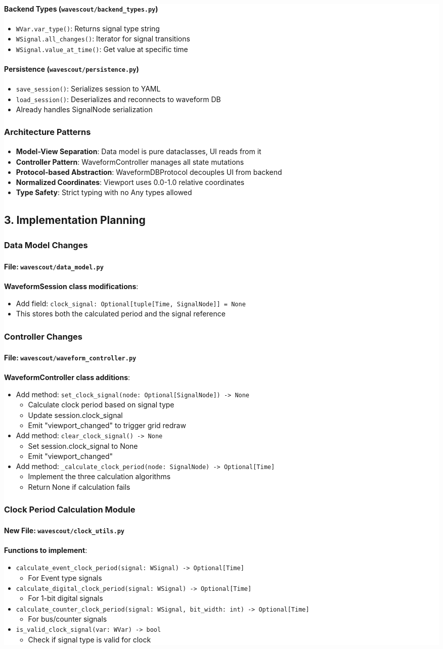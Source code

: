#### Backend Types (`wavescout/backend_types.py`)
- `WVar.var_type()`: Returns signal type string
- `WSignal.all_changes()`: Iterator for signal transitions
- `WSignal.value_at_time()`: Get value at specific time

#### Persistence (`wavescout/persistence.py`)
- `save_session()`: Serializes session to YAML
- `load_session()`: Deserializes and reconnects to waveform DB
- Already handles SignalNode serialization

### Architecture Patterns
- **Model-View Separation**: Data model is pure dataclasses, UI reads from it
- **Controller Pattern**: WaveformController manages all state mutations
- **Protocol-based Abstraction**: WaveformDBProtocol decouples UI from backend
- **Normalized Coordinates**: Viewport uses 0.0-1.0 relative coordinates
- **Type Safety**: Strict typing with no Any types allowed

## 3. Implementation Planning

### Data Model Changes

#### File: `wavescout/data_model.py`

**WaveformSession class modifications**:
- Add field: `clock_signal: Optional[tuple[Time, SignalNode]] = None`
- This stores both the calculated period and the signal reference

### Controller Changes

#### File: `wavescout/waveform_controller.py`

**WaveformController class additions**:
- Add method: `set_clock_signal(node: Optional[SignalNode]) -> None`
  - Calculate clock period based on signal type
  - Update session.clock_signal
  - Emit "viewport_changed" to trigger grid redraw
- Add method: `clear_clock_signal() -> None`
  - Set session.clock_signal to None
  - Emit "viewport_changed"
- Add method: `_calculate_clock_period(node: SignalNode) -> Optional[Time]`
  - Implement the three calculation algorithms
  - Return None if calculation fails

### Clock Period Calculation Module

#### New File: `wavescout/clock_utils.py`

**Functions to implement**:
- `calculate_event_clock_period(signal: WSignal) -> Optional[Time]`
  - For Event type signals
- `calculate_digital_clock_period(signal: WSignal) -> Optional[Time]`
  - For 1-bit digital signals
- `calculate_counter_clock_period(signal: WSignal, bit_width: int) -> Optional[Time]`
  - For bus/counter signals
- `is_valid_clock_signal(var: WVar) -> bool`
  - Check if signal type is valid for clock
